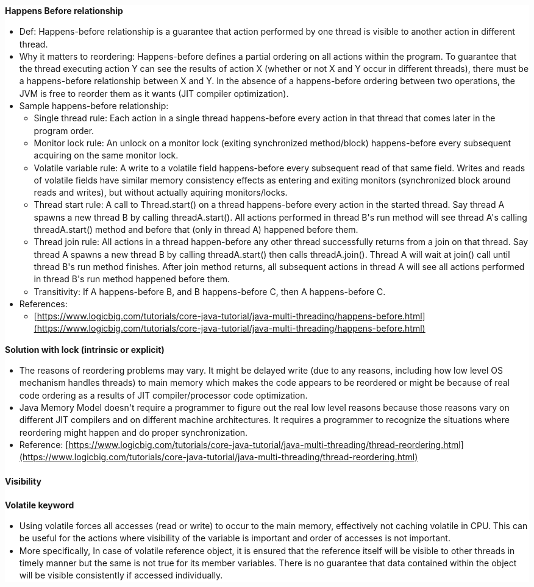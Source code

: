 **Happens Before relationship**

* Def: Happens-before relationship is a guarantee that action performed by one thread is visible to another action in different thread.
* Why it matters to reordering: Happens-before defines a partial ordering on all actions within the program. To guarantee that the thread executing action Y can see the results of action X (whether or not X and Y occur in different threads), there must be a happens-before relationship between X and Y. In the absence of a happens-before ordering between two operations, the JVM is free to reorder them as it wants (JIT compiler optimization).
* Sample happens-before relationship:
  * Single thread rule: Each action in a single thread happens-before every action in that thread that comes later in the program order.
  * Monitor lock rule: An unlock on a monitor lock (exiting synchronized method/block) happens-before every subsequent acquiring on the same monitor lock.
  * Volatile variable rule: A write to a volatile field happens-before every subsequent read of that same field. Writes and reads of volatile fields have similar memory consistency effects as entering and exiting monitors (synchronized block around reads and writes), but without actually aquiring monitors/locks.
  * Thread start rule: A call to Thread.start() on a thread happens-before every action in the started thread. Say thread A spawns a new thread B by calling threadA.start(). All actions performed in thread B's run method will see thread A's calling threadA.start() method and before that (only in thread A) happened before them.
  * Thread join rule: All actions in a thread happen-before any other thread successfully returns from a join on that thread. Say thread A spawns a new thread B by calling threadA.start() then calls threadA.join(). Thread A will wait at join() call until thread B's run method finishes. After join method returns, all subsequent actions in thread A will see all actions performed in thread B's run method happened before them.
  * Transitivity: If A happens-before B, and B happens-before C, then A happens-before C.
* References:
  * [https://www.logicbig.com/tutorials/core-java-tutorial/java-multi-threading/happens-before.html](https://www.logicbig.com/tutorials/core-java-tutorial/java-multi-threading/happens-before.html)

**Solution with lock (intrinsic or explicit)**

* The reasons of reordering problems may vary. It might be delayed write (due to any reasons, including how low level OS mechanism handles threads) to main memory which makes the code appears to be reordered or might be because of real code ordering as a results of JIT compiler/processor code optimization.
* Java Memory Model doesn't require a programmer to figure out the real low level reasons because those reasons vary on different JIT compilers and on different machine architectures. It requires a programmer to recognize the situations where reordering might happen and do proper synchronization.
* Reference: [https://www.logicbig.com/tutorials/core-java-tutorial/java-multi-threading/thread-reordering.html](https://www.logicbig.com/tutorials/core-java-tutorial/java-multi-threading/thread-reordering.html)

#### Visibility

**Volatile keyword**

* Using volatile forces all accesses (read or write) to occur to the main memory, effectively not caching volatile in CPU. This can be useful for the actions where visibility of the variable is important and order of accesses is not important.
* More specifically, In case of volatile reference object, it is ensured that the reference itself will be visible to other threads in timely manner but the same is not true for its member variables. There is no guarantee that data contained within the object will be visible consistently if accessed individually.
